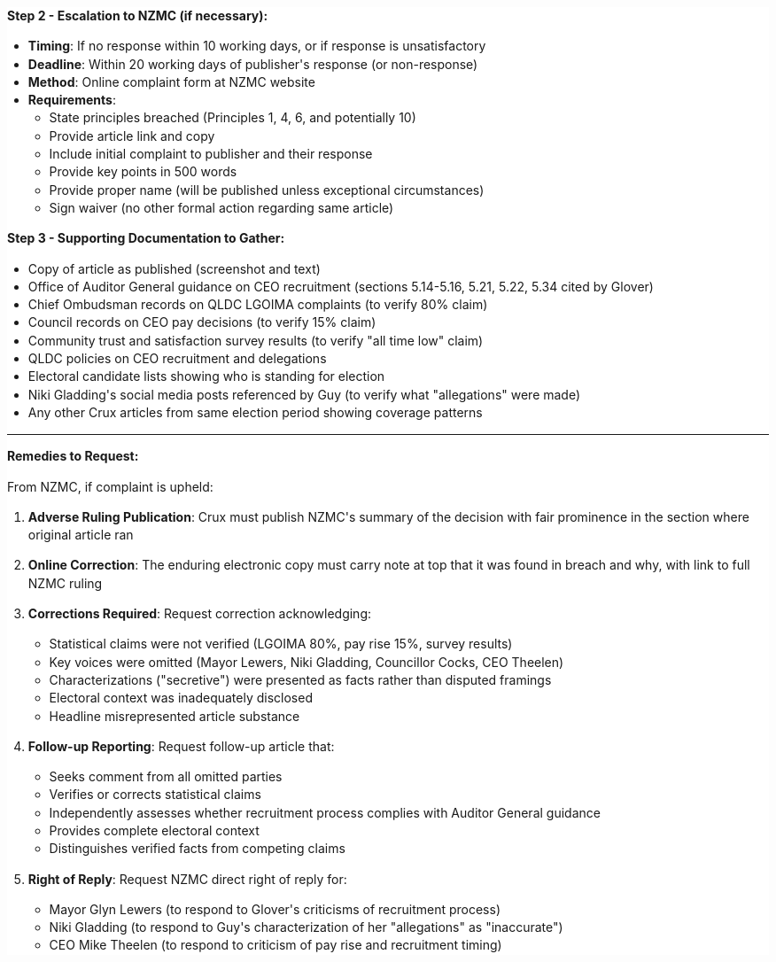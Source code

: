 **Step 2 - Escalation to NZMC (if necessary):**
- **Timing**: If no response within 10 working days, or if response is unsatisfactory
- **Deadline**: Within 20 working days of publisher's response (or non-response)
- **Method**: Online complaint form at NZMC website
- **Requirements**:
  - State principles breached (Principles 1, 4, 6, and potentially 10)
  - Provide article link and copy
  - Include initial complaint to publisher and their response
  - Provide key points in 500 words
  - Provide proper name (will be published unless exceptional circumstances)
  - Sign waiver (no other formal action regarding same article)

**Step 3 - Supporting Documentation to Gather:**
- Copy of article as published (screenshot and text)
- Office of Auditor General guidance on CEO recruitment (sections 5.14-5.16, 5.21, 5.22, 5.34 cited by Glover)
- Chief Ombudsman records on QLDC LGOIMA complaints (to verify 80% claim)
- Council records on CEO pay decisions (to verify 15% claim)
- Community trust and satisfaction survey results (to verify "all time low" claim)
- QLDC policies on CEO recruitment and delegations
- Electoral candidate lists showing who is standing for election
- Niki Gladding's social media posts referenced by Guy (to verify what "allegations" were made)
- Any other Crux articles from same election period showing coverage patterns

---

**Remedies to Request:**

From NZMC, if complaint is upheld:

1. **Adverse Ruling Publication**: Crux must publish NZMC's summary of the decision with fair prominence in the section where original article ran

2. **Online Correction**: The enduring electronic copy must carry note at top that it was found in breach and why, with link to full NZMC ruling

3. **Corrections Required**: Request correction acknowledging:
   - Statistical claims were not verified (LGOIMA 80%, pay rise 15%, survey results)
   - Key voices were omitted (Mayor Lewers, Niki Gladding, Councillor Cocks, CEO Theelen)
   - Characterizations ("secretive") were presented as facts rather than disputed framings
   - Electoral context was inadequately disclosed
   - Headline misrepresented article substance

4. **Follow-up Reporting**: Request follow-up article that:
   - Seeks comment from all omitted parties
   - Verifies or corrects statistical claims
   - Independently assesses whether recruitment process complies with Auditor General guidance
   - Provides complete electoral context
   - Distinguishes verified facts from competing claims

5. **Right of Reply**: Request NZMC direct right of reply for:
   - Mayor Glyn Lewers (to respond to Glover's criticisms of recruitment process)
   - Niki Gladding (to respond to Guy's characterization of her "allegations" as "inaccurate")
   - CEO Mike Theelen (to respond to criticism of pay rise and recruitment timing)
